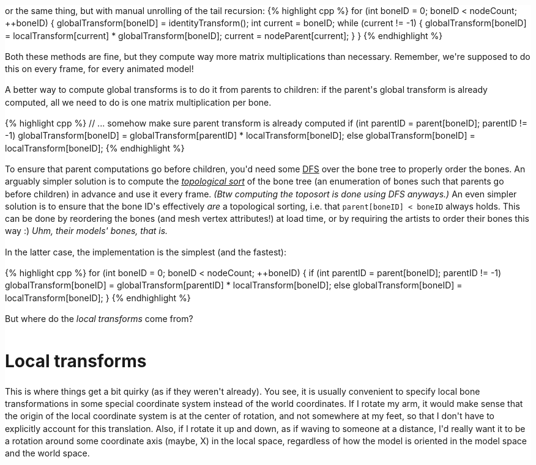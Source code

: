 or the same thing, but with manual unrolling of the tail recursion:
{% highlight cpp %}
for (int boneID = 0; boneID < nodeCount; ++boneID) {
    globalTransform[boneID] = identityTransform();
    int current = boneID;
    while (current != -1) {
        globalTransform[boneID] = localTransform[current] * globalTransform[boneID];
        current = nodeParent[current];
    }
}
{% endhighlight %}

Both these methods are fine, but they compute way more matrix multiplications than necessary. Remember, we're supposed to do this on every frame, for every animated model!

A better way to compute global transforms is to do it from parents to children: if the parent's global transform is already computed, all we need to do is one matrix multiplication per bone.

{% highlight cpp %}
// ... somehow make sure parent transform is already computed
if (int parentID = parent[boneID]; parentID != -1)
    globalTransform[boneID] = globalTransform[parentID] * localTransform[boneID];
else
    globalTransform[boneID] = localTransform[boneID];
{% endhighlight %}

To ensure that parent computations go before children, you'd need some [DFS](https://en.wikipedia.org/wiki/Depth-first_search) over the bone tree to properly order the bones. An arguably simpler solution is to compute the [*topological sort*](https://en.wikipedia.org/wiki/Topological_sorting) of the bone tree (an enumeration of bones such that parents go before children) in advance and use it every frame. *(Btw computing the toposort is done using DFS anyways.)* An even simpler solution is to ensure that the bone ID's effectively *are* a topological sorting, i.e. that `parent[boneID] < boneID` always holds. This can be done by reordering the bones (and mesh vertex attributes!) at load time, or by requiring the artists to order their bones this way :) *Uhm, their models' bones, that is.*

In the latter case, the implementation is the simplest (and the fastest):

{% highlight cpp %}
for (int boneID = 0; boneID < nodeCount; ++boneID) {
    if (int parentID = parent[boneID]; parentID != -1)
        globalTransform[boneID] = globalTransform[parentID] * localTransform[boneID];
    else
        globalTransform[boneID] = localTransform[boneID];
}
{% endhighlight %}

But where do the *local transforms* come from?

# Local transforms

This is where things get a bit quirky (as if they weren't already). You see, it is usually convenient to specify local bone transformations in some special coordinate system instead of the world coordinates. If I rotate my arm, it would make sense that the origin of the local coordinate system is at the center of rotation, and not somewhere at my feet, so that I don't have to explicitly account for this translation. Also, if I rotate it up and down, as if waving to someone at a distance, I'd really want it to be a rotation around some coordinate axis (maybe, X) in the local space, regardless of how the model is oriented in the model space and the world space.
